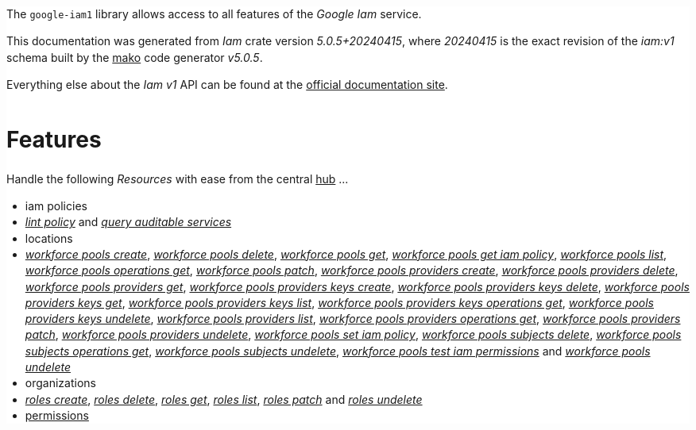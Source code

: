 
The `google-iam1` library allows access to all features of the *Google Iam* service.

This documentation was generated from *Iam* crate version *5.0.5+20240415*, where *20240415* is the exact revision of the *iam:v1* schema built by the [mako](http://www.makotemplates.org/) code generator *v5.0.5*.

Everything else about the *Iam* *v1* API can be found at the
[official documentation site](https://cloud.google.com/iam/).
# Features

Handle the following *Resources* with ease from the central [hub](https://docs.rs/google-iam1/5.0.5+20240415/google_iam1/Iam) ... 

* iam policies
 * [*lint policy*](https://docs.rs/google-iam1/5.0.5+20240415/google_iam1/api::IamPolicyLintPolicyCall) and [*query auditable services*](https://docs.rs/google-iam1/5.0.5+20240415/google_iam1/api::IamPolicyQueryAuditableServiceCall)
* locations
 * [*workforce pools create*](https://docs.rs/google-iam1/5.0.5+20240415/google_iam1/api::LocationWorkforcePoolCreateCall), [*workforce pools delete*](https://docs.rs/google-iam1/5.0.5+20240415/google_iam1/api::LocationWorkforcePoolDeleteCall), [*workforce pools get*](https://docs.rs/google-iam1/5.0.5+20240415/google_iam1/api::LocationWorkforcePoolGetCall), [*workforce pools get iam policy*](https://docs.rs/google-iam1/5.0.5+20240415/google_iam1/api::LocationWorkforcePoolGetIamPolicyCall), [*workforce pools list*](https://docs.rs/google-iam1/5.0.5+20240415/google_iam1/api::LocationWorkforcePoolListCall), [*workforce pools operations get*](https://docs.rs/google-iam1/5.0.5+20240415/google_iam1/api::LocationWorkforcePoolOperationGetCall), [*workforce pools patch*](https://docs.rs/google-iam1/5.0.5+20240415/google_iam1/api::LocationWorkforcePoolPatchCall), [*workforce pools providers create*](https://docs.rs/google-iam1/5.0.5+20240415/google_iam1/api::LocationWorkforcePoolProviderCreateCall), [*workforce pools providers delete*](https://docs.rs/google-iam1/5.0.5+20240415/google_iam1/api::LocationWorkforcePoolProviderDeleteCall), [*workforce pools providers get*](https://docs.rs/google-iam1/5.0.5+20240415/google_iam1/api::LocationWorkforcePoolProviderGetCall), [*workforce pools providers keys create*](https://docs.rs/google-iam1/5.0.5+20240415/google_iam1/api::LocationWorkforcePoolProviderKeyCreateCall), [*workforce pools providers keys delete*](https://docs.rs/google-iam1/5.0.5+20240415/google_iam1/api::LocationWorkforcePoolProviderKeyDeleteCall), [*workforce pools providers keys get*](https://docs.rs/google-iam1/5.0.5+20240415/google_iam1/api::LocationWorkforcePoolProviderKeyGetCall), [*workforce pools providers keys list*](https://docs.rs/google-iam1/5.0.5+20240415/google_iam1/api::LocationWorkforcePoolProviderKeyListCall), [*workforce pools providers keys operations get*](https://docs.rs/google-iam1/5.0.5+20240415/google_iam1/api::LocationWorkforcePoolProviderKeyOperationGetCall), [*workforce pools providers keys undelete*](https://docs.rs/google-iam1/5.0.5+20240415/google_iam1/api::LocationWorkforcePoolProviderKeyUndeleteCall), [*workforce pools providers list*](https://docs.rs/google-iam1/5.0.5+20240415/google_iam1/api::LocationWorkforcePoolProviderListCall), [*workforce pools providers operations get*](https://docs.rs/google-iam1/5.0.5+20240415/google_iam1/api::LocationWorkforcePoolProviderOperationGetCall), [*workforce pools providers patch*](https://docs.rs/google-iam1/5.0.5+20240415/google_iam1/api::LocationWorkforcePoolProviderPatchCall), [*workforce pools providers undelete*](https://docs.rs/google-iam1/5.0.5+20240415/google_iam1/api::LocationWorkforcePoolProviderUndeleteCall), [*workforce pools set iam policy*](https://docs.rs/google-iam1/5.0.5+20240415/google_iam1/api::LocationWorkforcePoolSetIamPolicyCall), [*workforce pools subjects delete*](https://docs.rs/google-iam1/5.0.5+20240415/google_iam1/api::LocationWorkforcePoolSubjectDeleteCall), [*workforce pools subjects operations get*](https://docs.rs/google-iam1/5.0.5+20240415/google_iam1/api::LocationWorkforcePoolSubjectOperationGetCall), [*workforce pools subjects undelete*](https://docs.rs/google-iam1/5.0.5+20240415/google_iam1/api::LocationWorkforcePoolSubjectUndeleteCall), [*workforce pools test iam permissions*](https://docs.rs/google-iam1/5.0.5+20240415/google_iam1/api::LocationWorkforcePoolTestIamPermissionCall) and [*workforce pools undelete*](https://docs.rs/google-iam1/5.0.5+20240415/google_iam1/api::LocationWorkforcePoolUndeleteCall)
* organizations
 * [*roles create*](https://docs.rs/google-iam1/5.0.5+20240415/google_iam1/api::OrganizationRoleCreateCall), [*roles delete*](https://docs.rs/google-iam1/5.0.5+20240415/google_iam1/api::OrganizationRoleDeleteCall), [*roles get*](https://docs.rs/google-iam1/5.0.5+20240415/google_iam1/api::OrganizationRoleGetCall), [*roles list*](https://docs.rs/google-iam1/5.0.5+20240415/google_iam1/api::OrganizationRoleListCall), [*roles patch*](https://docs.rs/google-iam1/5.0.5+20240415/google_iam1/api::OrganizationRolePatchCall) and [*roles undelete*](https://docs.rs/google-iam1/5.0.5+20240415/google_iam1/api::OrganizationRoleUndeleteCall)
* [permissions](https://docs.rs/google-iam1/5.0.5+20240415/google_iam1/api::Permission)